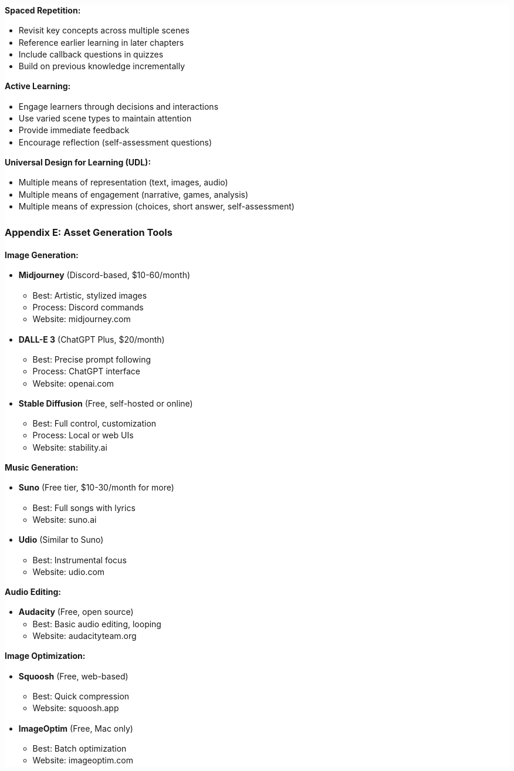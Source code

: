 **Spaced Repetition:**
- Revisit key concepts across multiple scenes
- Reference earlier learning in later chapters
- Include callback questions in quizzes
- Build on previous knowledge incrementally

**Active Learning:**
- Engage learners through decisions and interactions
- Use varied scene types to maintain attention
- Provide immediate feedback
- Encourage reflection (self-assessment questions)

**Universal Design for Learning (UDL):**
- Multiple means of representation (text, images, audio)
- Multiple means of engagement (narrative, games, analysis)
- Multiple means of expression (choices, short answer, self-assessment)

### Appendix E: Asset Generation Tools

**Image Generation:**
- **Midjourney** (Discord-based, $10-60/month)
  - Best: Artistic, stylized images
  - Process: Discord commands
  - Website: midjourney.com

- **DALL-E 3** (ChatGPT Plus, $20/month)
  - Best: Precise prompt following
  - Process: ChatGPT interface
  - Website: openai.com

- **Stable Diffusion** (Free, self-hosted or online)
  - Best: Full control, customization
  - Process: Local or web UIs
  - Website: stability.ai

**Music Generation:**
- **Suno** (Free tier, $10-30/month for more)
  - Best: Full songs with lyrics
  - Website: suno.ai

- **Udio** (Similar to Suno)
  - Best: Instrumental focus
  - Website: udio.com

**Audio Editing:**
- **Audacity** (Free, open source)
  - Best: Basic audio editing, looping
  - Website: audacityteam.org

**Image Optimization:**
- **Squoosh** (Free, web-based)
  - Best: Quick compression
  - Website: squoosh.app

- **ImageOptim** (Free, Mac only)
  - Best: Batch optimization
  - Website: imageoptim.com
